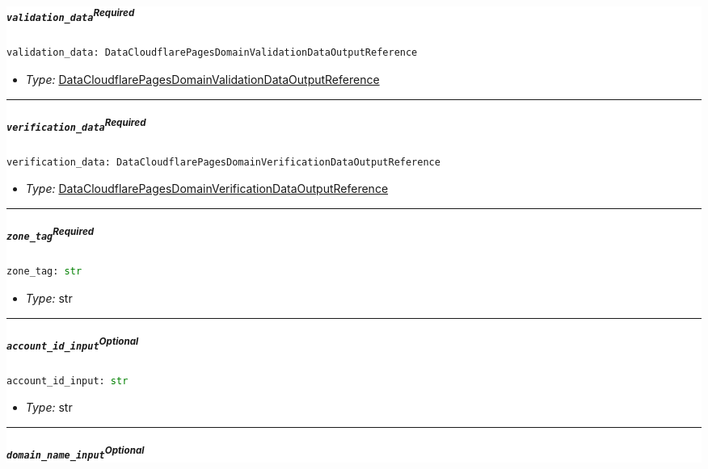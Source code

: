##### `validation_data`<sup>Required</sup> <a name="validation_data" id="@cdktf/provider-cloudflare.dataCloudflarePagesDomain.DataCloudflarePagesDomain.property.validationData"></a>

```python
validation_data: DataCloudflarePagesDomainValidationDataOutputReference
```

- *Type:* <a href="#@cdktf/provider-cloudflare.dataCloudflarePagesDomain.DataCloudflarePagesDomainValidationDataOutputReference">DataCloudflarePagesDomainValidationDataOutputReference</a>

---

##### `verification_data`<sup>Required</sup> <a name="verification_data" id="@cdktf/provider-cloudflare.dataCloudflarePagesDomain.DataCloudflarePagesDomain.property.verificationData"></a>

```python
verification_data: DataCloudflarePagesDomainVerificationDataOutputReference
```

- *Type:* <a href="#@cdktf/provider-cloudflare.dataCloudflarePagesDomain.DataCloudflarePagesDomainVerificationDataOutputReference">DataCloudflarePagesDomainVerificationDataOutputReference</a>

---

##### `zone_tag`<sup>Required</sup> <a name="zone_tag" id="@cdktf/provider-cloudflare.dataCloudflarePagesDomain.DataCloudflarePagesDomain.property.zoneTag"></a>

```python
zone_tag: str
```

- *Type:* str

---

##### `account_id_input`<sup>Optional</sup> <a name="account_id_input" id="@cdktf/provider-cloudflare.dataCloudflarePagesDomain.DataCloudflarePagesDomain.property.accountIdInput"></a>

```python
account_id_input: str
```

- *Type:* str

---

##### `domain_name_input`<sup>Optional</sup> <a name="domain_name_input" id="@cdktf/provider-cloudflare.dataCloudflarePagesDomain.DataCloudflarePagesDomain.property.domainNameInput"></a>
